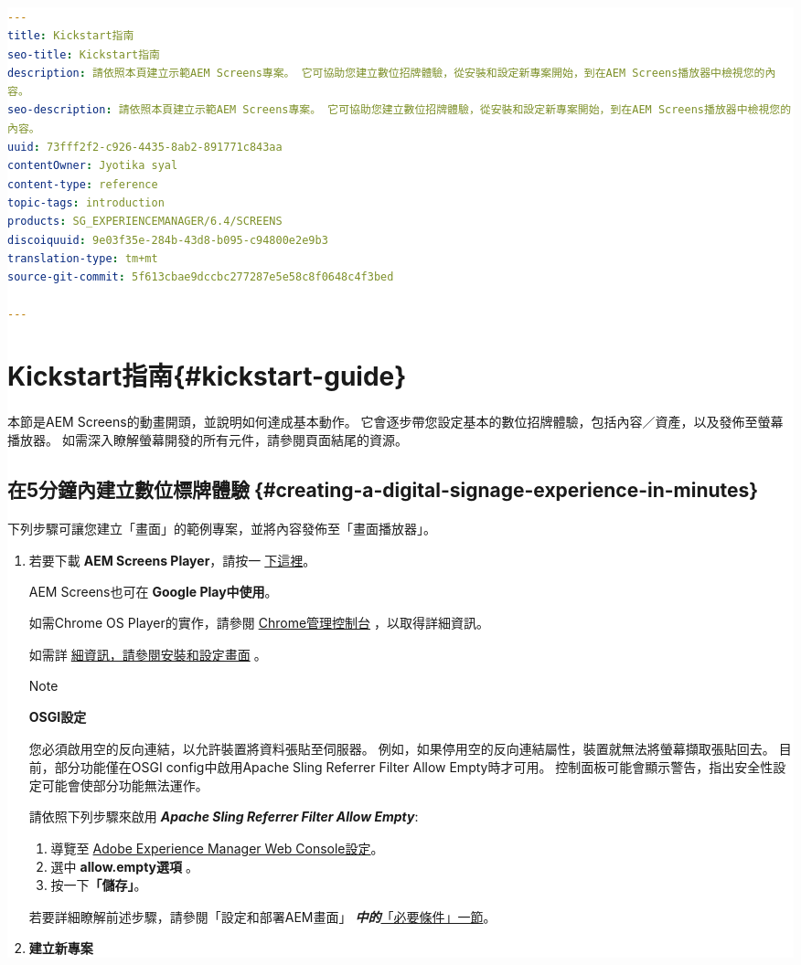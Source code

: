 ```yaml
---
title: Kickstart指南
seo-title: Kickstart指南
description: 請依照本頁建立示範AEM Screens專案。 它可協助您建立數位招牌體驗，從安裝和設定新專案開始，到在AEM Screens播放器中檢視您的內容。
seo-description: 請依照本頁建立示範AEM Screens專案。 它可協助您建立數位招牌體驗，從安裝和設定新專案開始，到在AEM Screens播放器中檢視您的內容。
uuid: 73fff2f2-c926-4435-8ab2-891771c843aa
contentOwner: Jyotika syal
content-type: reference
topic-tags: introduction
products: SG_EXPERIENCEMANAGER/6.4/SCREENS
discoiquuid: 9e03f35e-284b-43d8-b095-c94800e2e9b3
translation-type: tm+mt
source-git-commit: 5f613cbae9dccbc277287e5e58c8f0648c4f3bed

---
```



# Kickstart指南{#kickstart-guide}

本節是AEM Screens的動畫開頭，並說明如何達成基本動作。 它會逐步帶您設定基本的數位招牌體驗，包括內容／資產，以及發佈至螢幕播放器。 如需深入瞭解螢幕開發的所有元件，請參閱頁面結尾的資源。

## 在5分鐘內建立數位標牌體驗 {#creating-a-digital-signage-experience-in-minutes}

下列步驟可讓您建立「畫面」的範例專案，並將內容發佈至「畫面播放器」。

1. 若要下載 **AEM Screens Player**，請按一 [下這裡](https://download.macromedia.com/screens/)。

   AEM Screens也可在 **Google Play中使用**。

   如需Chrome OS Player的實作，請參閱 [Chrome管理控制台](implementing-chrome-os-player.md) ，以取得詳細資訊。

   如需詳 [細資訊，請參閱安裝和設定畫面](configuring-screens-introduction.md) 。

   >[!NOTE]
   >
   >**OSGI設定**
   >
   >您必須啟用空的反向連結，以允許裝置將資料張貼至伺服器。 例如，如果停用空的反向連結屬性，裝置就無法將螢幕擷取張貼回去。 目前，部分功能僅在OSGI config中啟用Apache Sling Referrer Filter Allow Empty時才可用。 控制面板可能會顯示警告，指出安全性設定可能會使部分功能無法運作。
   >
   >請依照下列步驟來啟用 ***Apache Sling Referrer Filter Allow Empty***:
   >
   >1. 導覽至 [Adobe Experience Manager Web Console設定](http://localhost:4502/system/console/configMgr/org.apache.sling.security.impl.ReferrerFilter)。
   >1. 選中 **allow.empty選項** 。
   >1. 按一下&#x200B;**「儲存」**。
   >    
   >若要詳細瞭解前述步驟，請參閱「設定和部署AEM畫面」 ***中的***[「必要條件」一節](configuring-screens-introduction.md)。

1. **建立新專案**
